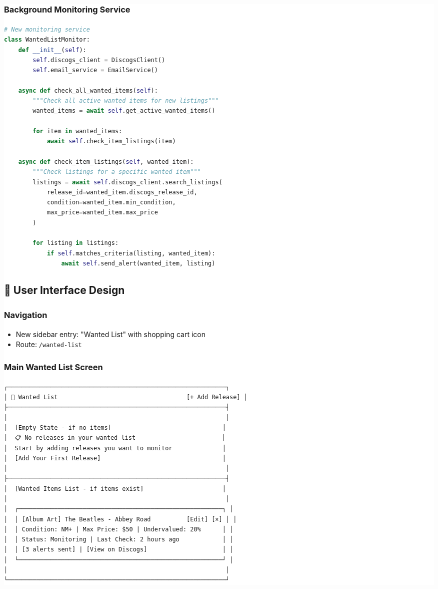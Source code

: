 ### **Background Monitoring Service**
```python
# New monitoring service
class WantedListMonitor:
    def __init__(self):
        self.discogs_client = DiscogsClient()
        self.email_service = EmailService()
    
    async def check_all_wanted_items(self):
        """Check all active wanted items for new listings"""
        wanted_items = await self.get_active_wanted_items()
        
        for item in wanted_items:
            await self.check_item_listings(item)
    
    async def check_item_listings(self, wanted_item):
        """Check listings for a specific wanted item"""
        listings = await self.discogs_client.search_listings(
            release_id=wanted_item.discogs_release_id,
            condition=wanted_item.min_condition,
            max_price=wanted_item.max_price
        )
        
        for listing in listings:
            if self.matches_criteria(listing, wanted_item):
                await self.send_alert(wanted_item, listing)
```

## 🎨 **User Interface Design**

### **Navigation**
- New sidebar entry: "Wanted List" with shopping cart icon
- Route: `/wanted-list`

### **Main Wanted List Screen**
```
┌─────────────────────────────────────────────────────────────┐
│ 🛒 Wanted List                                    [+ Add Release] │
├─────────────────────────────────────────────────────────────┤
│                                                             │
│  [Empty State - if no items]                               │
│  📋 No releases in your wanted list                        │
│  Start by adding releases you want to monitor              │
│  [Add Your First Release]                                  │
│                                                             │
├─────────────────────────────────────────────────────────────┤
│  [Wanted Items List - if items exist]                      │
│                                                             │
│  ┌─────────────────────────────────────────────────────────┐ │
│  │ [Album Art] The Beatles - Abbey Road          [Edit] [×] │ │
│  │ Condition: NM+ | Max Price: $50 | Undervalued: 20%      │ │
│  │ Status: Monitoring | Last Check: 2 hours ago            │ │
│  │ [3 alerts sent] | [View on Discogs]                     │ │
│  └─────────────────────────────────────────────────────────┘ │
│                                                             │
└─────────────────────────────────────────────────────────────┘
```
